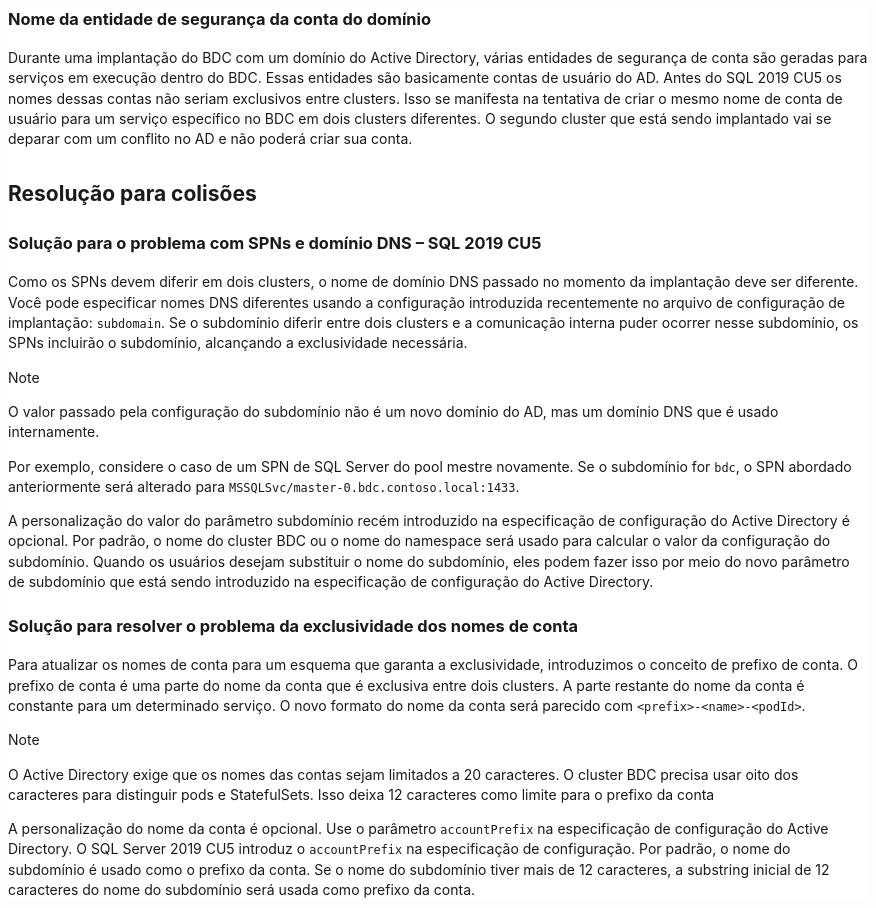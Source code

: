 ### <a name="domain-account-principal-names"></a>Nome da entidade de segurança da conta do domínio

Durante uma implantação do BDC com um domínio do Active Directory, várias entidades de segurança de conta são geradas para serviços em execução dentro do BDC. Essas entidades são basicamente contas de usuário do AD. Antes do SQL 2019 CU5 os nomes dessas contas não seriam exclusivos entre clusters. Isso se manifesta na tentativa de criar o mesmo nome de conta de usuário para um serviço específico no BDC em dois clusters diferentes. O segundo cluster que está sendo implantado vai se deparar com um conflito no AD e não poderá criar sua conta.

## <a name="resolution-for-collisions"></a>Resolução para colisões

### <a name="solution-to-solve-the-problem-with-spns-and-dns-domain---sql-2019-cu5"></a>Solução para o problema com SPNs e domínio DNS – SQL 2019 CU5

Como os SPNs devem diferir em dois clusters, o nome de domínio DNS passado no momento da implantação deve ser diferente. Você pode especificar nomes DNS diferentes usando a configuração introduzida recentemente no arquivo de configuração de implantação: `subdomain`. Se o subdomínio diferir entre dois clusters e a comunicação interna puder ocorrer nesse subdomínio, os SPNs incluirão o subdomínio, alcançando a exclusividade necessária.

>[!NOTE]
>O valor passado pela configuração do subdomínio não é um novo domínio do AD, mas um domínio DNS que é usado internamente.

Por exemplo, considere o caso de um SPN de SQL Server do pool mestre novamente. Se o subdomínio for `bdc`, o SPN abordado anteriormente será alterado para `MSSQLSvc/master-0.bdc.contoso.local:1433`.  

A personalização do valor do parâmetro subdomínio recém introduzido na especificação de configuração do Active Directory é opcional. Por padrão, o nome do cluster BDC ou o nome do namespace será usado para calcular o valor da configuração do subdomínio. Quando os usuários desejam substituir o nome do subdomínio, eles podem fazer isso por meio do novo parâmetro de subdomínio que está sendo introduzido na especificação de configuração do Active Directory.

### <a name="solution-to-solve-the-problem-regarding-account-names-uniqueness"></a>Solução para resolver o problema da exclusividade dos nomes de conta

Para atualizar os nomes de conta para um esquema que garanta a exclusividade, introduzimos o conceito de prefixo de conta. O prefixo de conta é uma parte do nome da conta que é exclusiva entre dois clusters. A parte restante do nome da conta é constante para um determinado serviço. O novo formato do nome da conta será parecido com `<prefix>-<name>-<podId>`. 

>[!NOTE]
>O Active Directory exige que os nomes das contas sejam limitados a 20 caracteres. O cluster BDC precisa usar oito dos caracteres para distinguir pods e StatefulSets. Isso deixa 12 caracteres como limite para o prefixo da conta

A personalização do nome da conta é opcional. Use o parâmetro `accountPrefix` na especificação de configuração do Active Directory. O SQL Server 2019 CU5 introduz o `accountPrefix` na especificação de configuração. Por padrão, o nome do subdomínio é usado como o prefixo da conta. Se o nome do subdomínio tiver mais de 12 caracteres, a substring inicial de 12 caracteres do nome do subdomínio será usada como prefixo da conta.
